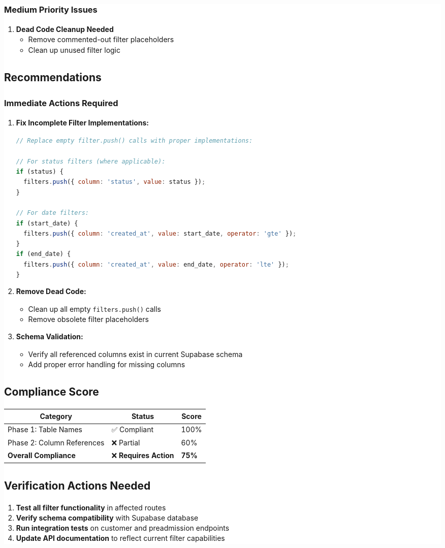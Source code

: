 ### Medium Priority Issues

1. **Dead Code Cleanup Needed**
   - Remove commented-out filter placeholders
   - Clean up unused filter logic

## Recommendations

### Immediate Actions Required

1. **Fix Incomplete Filter Implementations:**
   ```javascript
   // Replace empty filter.push() calls with proper implementations:
   
   // For status filters (where applicable):
   if (status) {
     filters.push({ column: 'status', value: status });
   }
   
   // For date filters:
   if (start_date) {
     filters.push({ column: 'created_at', value: start_date, operator: 'gte' });
   }
   if (end_date) {
     filters.push({ column: 'created_at', value: end_date, operator: 'lte' });
   }
   ```

2. **Remove Dead Code:**
   - Clean up all empty `filters.push()` calls
   - Remove obsolete filter placeholders

3. **Schema Validation:**
   - Verify all referenced columns exist in current Supabase schema
   - Add proper error handling for missing columns

## Compliance Score

| Category | Status | Score |
|----------|--------|-------|
| Phase 1: Table Names | ✅ Compliant | 100% |
| Phase 2: Column References | ❌ Partial | 60% |
| **Overall Compliance** | ❌ **Requires Action** | **75%** |

## Verification Actions Needed

1. **Test all filter functionality** in affected routes
2. **Verify schema compatibility** with Supabase database
3. **Run integration tests** on customer and preadmission endpoints
4. **Update API documentation** to reflect current filter capabilities
